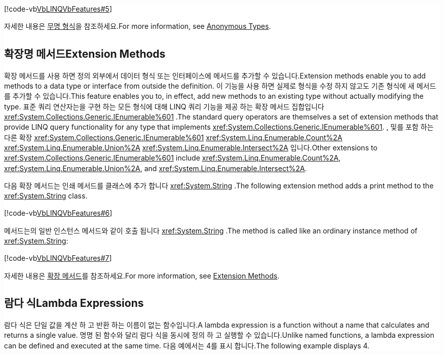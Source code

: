  [!code-vb[VbLINQVbFeatures#5](~/samples/snippets/visualbasic/VS_Snippets_VBCSharp/VbLINQVbFeatures/VB/Class1.vb#5)]  
  
 <span data-ttu-id="edec2-141">자세한 내용은 [무명 형식](../../language-features/objects-and-classes/anonymous-types.md)을 참조하세요.</span><span class="sxs-lookup"><span data-stu-id="edec2-141">For more information, see [Anonymous Types](../../language-features/objects-and-classes/anonymous-types.md).</span></span>  
  
## <a name="extension-methods"></a><span data-ttu-id="edec2-142">확장명 메서드</span><span class="sxs-lookup"><span data-stu-id="edec2-142">Extension Methods</span></span>  

 <span data-ttu-id="edec2-143">확장 메서드를 사용 하면 정의 외부에서 데이터 형식 또는 인터페이스에 메서드를 추가할 수 있습니다.</span><span class="sxs-lookup"><span data-stu-id="edec2-143">Extension methods enable you to add methods to a data type or interface from outside the definition.</span></span> <span data-ttu-id="edec2-144">이 기능을 사용 하면 실제로 형식을 수정 하지 않고도 기존 형식에 새 메서드를 추가할 수 있습니다.</span><span class="sxs-lookup"><span data-stu-id="edec2-144">This feature enables you to, in effect, add new methods to an existing type without actually modifying the type.</span></span> <span data-ttu-id="edec2-145">표준 쿼리 연산자는을 구현 하는 모든 형식에 대해 LINQ 쿼리 기능을 제공 하는 확장 메서드 집합입니다 <xref:System.Collections.Generic.IEnumerable%601> .</span><span class="sxs-lookup"><span data-stu-id="edec2-145">The standard query operators are themselves a set of extension methods that provide LINQ query functionality for any type that implements <xref:System.Collections.Generic.IEnumerable%601>.</span></span> <span data-ttu-id="edec2-146">, 및를 포함 하는 다른 확장 <xref:System.Collections.Generic.IEnumerable%601> <xref:System.Linq.Enumerable.Count%2A> <xref:System.Linq.Enumerable.Union%2A> <xref:System.Linq.Enumerable.Intersect%2A> 입니다.</span><span class="sxs-lookup"><span data-stu-id="edec2-146">Other extensions to <xref:System.Collections.Generic.IEnumerable%601> include <xref:System.Linq.Enumerable.Count%2A>, <xref:System.Linq.Enumerable.Union%2A>, and <xref:System.Linq.Enumerable.Intersect%2A>.</span></span>  
  
 <span data-ttu-id="edec2-147">다음 확장 메서드는 인쇄 메서드를 클래스에 추가 합니다 <xref:System.String> .</span><span class="sxs-lookup"><span data-stu-id="edec2-147">The following extension method adds a print method to the <xref:System.String> class.</span></span>  
  
 [!code-vb[VbLINQVbFeatures#6](~/samples/snippets/visualbasic/VS_Snippets_VBCSharp/VbLINQVbFeatures/VB/Class1.vb#6)]  
  
 <span data-ttu-id="edec2-148">메서드는의 일반 인스턴스 메서드와 같이 호출 됩니다 <xref:System.String> .</span><span class="sxs-lookup"><span data-stu-id="edec2-148">The method is called like an ordinary instance method of <xref:System.String>:</span></span>  
  
 [!code-vb[VbLINQVbFeatures#7](~/samples/snippets/visualbasic/VS_Snippets_VBCSharp/VbLINQVbFeatures/VB/Class1.vb#7)]  
  
 <span data-ttu-id="edec2-149">자세한 내용은 [확장 메서드](../../language-features/procedures/extension-methods.md)를 참조하세요.</span><span class="sxs-lookup"><span data-stu-id="edec2-149">For more information, see [Extension Methods](../../language-features/procedures/extension-methods.md).</span></span>  
  
## <a name="lambda-expressions"></a><span data-ttu-id="edec2-150">람다 식</span><span class="sxs-lookup"><span data-stu-id="edec2-150">Lambda Expressions</span></span>  

 <span data-ttu-id="edec2-151">람다 식은 단일 값을 계산 하 고 반환 하는 이름이 없는 함수입니다.</span><span class="sxs-lookup"><span data-stu-id="edec2-151">A lambda expression is a function without a name that calculates and returns a single value.</span></span> <span data-ttu-id="edec2-152">명명 된 함수와 달리 람다 식을 동시에 정의 하 고 실행할 수 있습니다.</span><span class="sxs-lookup"><span data-stu-id="edec2-152">Unlike named functions, a lambda expression can be defined and executed at the same time.</span></span> <span data-ttu-id="edec2-153">다음 예에서는 4를 표시 합니다.</span><span class="sxs-lookup"><span data-stu-id="edec2-153">The following example displays 4.</span></span>  
  